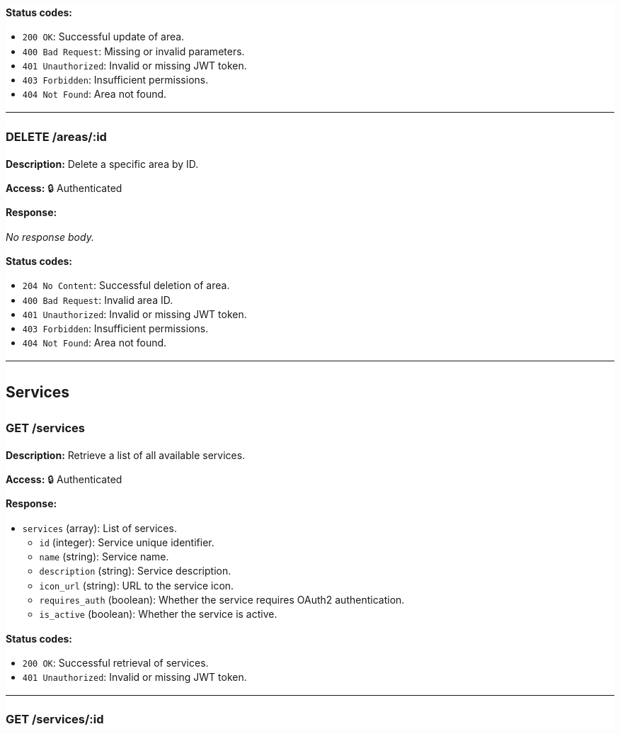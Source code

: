 **Status codes:**

- `200 OK`: Successful update of area.
- `400 Bad Request`: Missing or invalid parameters.
- `401 Unauthorized`: Invalid or missing JWT token.
- `403 Forbidden`: Insufficient permissions.
- `404 Not Found`: Area not found.

---

### DELETE /areas/:id

**Description:** Delete a specific area by ID.

**Access:** 🔒 Authenticated

**Response:**

*No response body.*

**Status codes:**

- `204 No Content`: Successful deletion of area.
- `400 Bad Request`: Invalid area ID.
- `401 Unauthorized`: Invalid or missing JWT token.
- `403 Forbidden`: Insufficient permissions.
- `404 Not Found`: Area not found.

---

## Services

### GET /services

**Description:** Retrieve a list of all available services.

**Access:** 🔒 Authenticated

**Response:**

- `services` (array): List of services.
  - `id` (integer): Service unique identifier.
  - `name` (string): Service name.
  - `description` (string): Service description.
  - `icon_url` (string): URL to the service icon.
  - `requires_auth` (boolean): Whether the service requires OAuth2 authentication.
  - `is_active` (boolean): Whether the service is active.

**Status codes:**

- `200 OK`: Successful retrieval of services.
- `401 Unauthorized`: Invalid or missing JWT token.

---

### GET /services/:id

